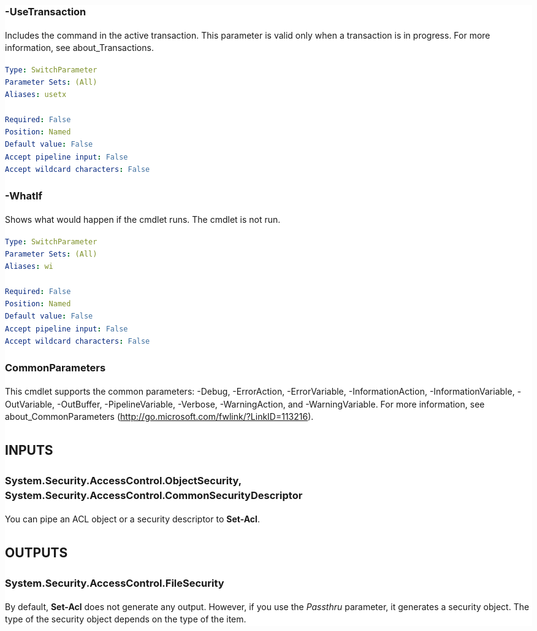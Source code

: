 ### -UseTransaction
Includes the command in the active transaction.
This parameter is valid only when a transaction is in progress.
For more information, see about_Transactions.

```yaml
Type: SwitchParameter
Parameter Sets: (All)
Aliases: usetx

Required: False
Position: Named
Default value: False
Accept pipeline input: False
Accept wildcard characters: False
```

### -WhatIf
Shows what would happen if the cmdlet runs.
The cmdlet is not run.

```yaml
Type: SwitchParameter
Parameter Sets: (All)
Aliases: wi

Required: False
Position: Named
Default value: False
Accept pipeline input: False
Accept wildcard characters: False
```

### CommonParameters
This cmdlet supports the common parameters: -Debug, -ErrorAction, -ErrorVariable, -InformationAction, -InformationVariable, -OutVariable, -OutBuffer, -PipelineVariable, -Verbose, -WarningAction, and -WarningVariable. For more information, see about_CommonParameters (http://go.microsoft.com/fwlink/?LinkID=113216).

## INPUTS

### System.Security.AccessControl.ObjectSecurity, System.Security.AccessControl.CommonSecurityDescriptor
You can pipe an ACL object or a security descriptor to **Set-Acl**.

## OUTPUTS

### System.Security.AccessControl.FileSecurity
By default, **Set-Acl** does not generate any output.
However, if you use the *Passthru* parameter, it generates a security object.
The type of the security object depends on the type of the item.
